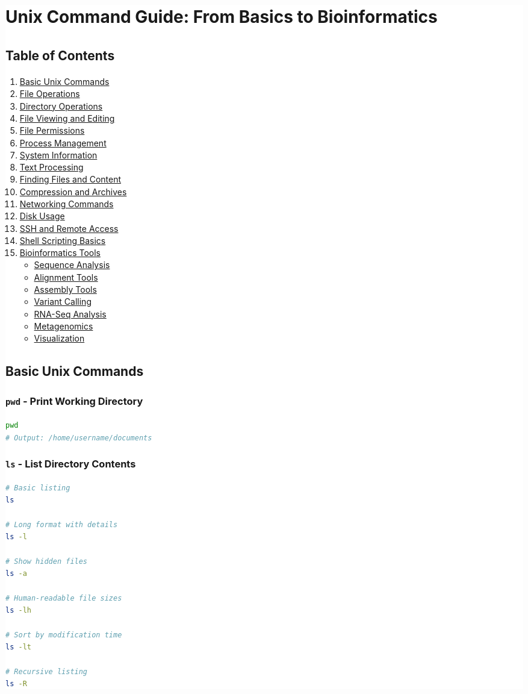 # Unix Command Guide: From Basics to Bioinformatics

## Table of Contents
1. [Basic Unix Commands](#basic-unix-commands)
2. [File Operations](#file-operations)
3. [Directory Operations](#directory-operations)
4. [File Viewing and Editing](#file-viewing-and-editing)
5. [File Permissions](#file-permissions)
6. [Process Management](#process-management)
7. [System Information](#system-information)
8. [Text Processing](#text-processing)
9. [Finding Files and Content](#finding-files-and-content)
10. [Compression and Archives](#compression-and-archives)
11. [Networking Commands](#networking-commands)
12. [Disk Usage](#disk-usage)
13. [SSH and Remote Access](#ssh-and-remote-access)
14. [Shell Scripting Basics](#shell-scripting-basics)
15. [Bioinformatics Tools](#bioinformatics-tools)
    - [Sequence Analysis](#sequence-analysis)
    - [Alignment Tools](#alignment-tools)
    - [Assembly Tools](#assembly-tools)
    - [Variant Calling](#variant-calling)
    - [RNA-Seq Analysis](#rna-seq-analysis)
    - [Metagenomics](#metagenomics)
    - [Visualization](#visualization)

## Basic Unix Commands

### `pwd` - Print Working Directory
```bash
pwd
# Output: /home/username/documents
```

### `ls` - List Directory Contents
```bash
# Basic listing
ls

# Long format with details
ls -l

# Show hidden files
ls -a

# Human-readable file sizes
ls -lh

# Sort by modification time
ls -lt

# Recursive listing
ls -R
```
